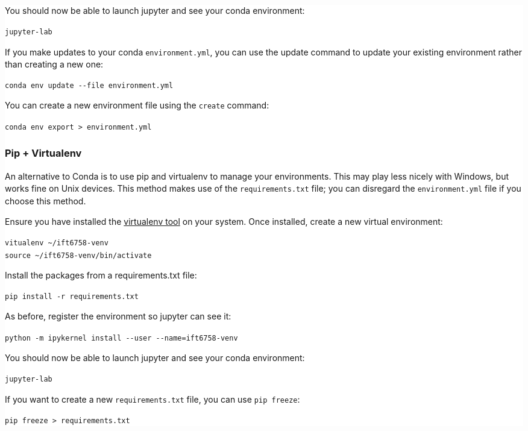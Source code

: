 You should now be able to launch jupyter and see your conda environment:

    jupyter-lab

If you make updates to your conda `environment.yml`, you can use the update command to update your existing environment rather than creating a new one:

    conda env update --file environment.yml    

You can create a new environment file using the `create` command:

    conda env export > environment.yml

### Pip + Virtualenv

An alternative to Conda is to use pip and virtualenv to manage your environments.
This may play less nicely with Windows, but works fine on Unix devices.
This method makes use of the `requirements.txt` file; you can disregard the `environment.yml` file if you choose this method.

Ensure you have installed the [virtualenv tool](https://virtualenv.pypa.io/en/latest/installation.html) on your system.
Once installed, create a new virtual environment:

    vitualenv ~/ift6758-venv
    source ~/ift6758-venv/bin/activate

Install the packages from a requirements.txt file:

    pip install -r requirements.txt

As before, register the environment so jupyter can see it:

    python -m ipykernel install --user --name=ift6758-venv

You should now be able to launch jupyter and see your conda environment:

    jupyter-lab

If you want to create a new `requirements.txt` file, you can use `pip freeze`:

    pip freeze > requirements.txt



